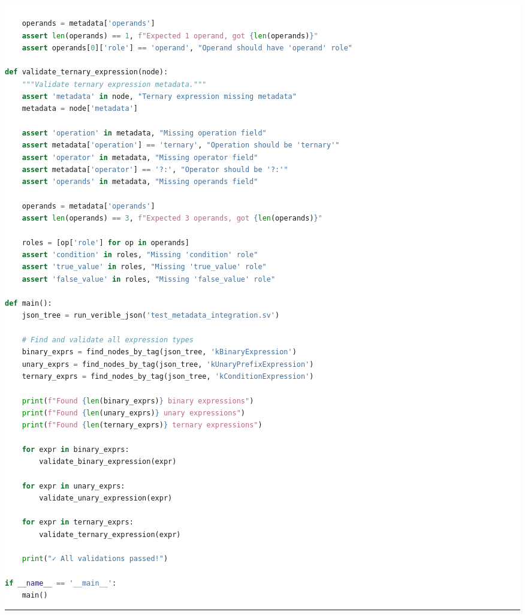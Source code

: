 ```python
    
    operands = metadata['operands']
    assert len(operands) == 1, f"Expected 1 operand, got {len(operands)}"
    assert operands[0]['role'] == 'operand', "Operand should have 'operand' role"

def validate_ternary_expression(node):
    """Validate ternary expression metadata."""
    assert 'metadata' in node, "Ternary expression missing metadata"
    metadata = node['metadata']
    
    assert 'operation' in metadata, "Missing operation field"
    assert metadata['operation'] == 'ternary', "Operation should be 'ternary'"
    assert 'operator' in metadata, "Missing operator field"
    assert metadata['operator'] == '?:', "Operator should be '?:'"
    assert 'operands' in metadata, "Missing operands field"
    
    operands = metadata['operands']
    assert len(operands) == 3, f"Expected 3 operands, got {len(operands)}"
    
    roles = [op['role'] for op in operands]
    assert 'condition' in roles, "Missing 'condition' role"
    assert 'true_value' in roles, "Missing 'true_value' role"
    assert 'false_value' in roles, "Missing 'false_value' role"

def main():
    json_tree = run_verible_json('test_metadata_integration.sv')
    
    # Find and validate all expression types
    binary_exprs = find_nodes_by_tag(json_tree, 'kBinaryExpression')
    unary_exprs = find_nodes_by_tag(json_tree, 'kUnaryPrefixExpression')
    ternary_exprs = find_nodes_by_tag(json_tree, 'kConditionExpression')
    
    print(f"Found {len(binary_exprs)} binary expressions")
    print(f"Found {len(unary_exprs)} unary expressions")
    print(f"Found {len(ternary_exprs)} ternary expressions")
    
    for expr in binary_exprs:
        validate_binary_expression(expr)
    
    for expr in unary_exprs:
        validate_unary_expression(expr)
    
    for expr in ternary_exprs:
        validate_ternary_expression(expr)
    
    print("✓ All validations passed!")

if __name__ == '__main__':
    main()
```

---